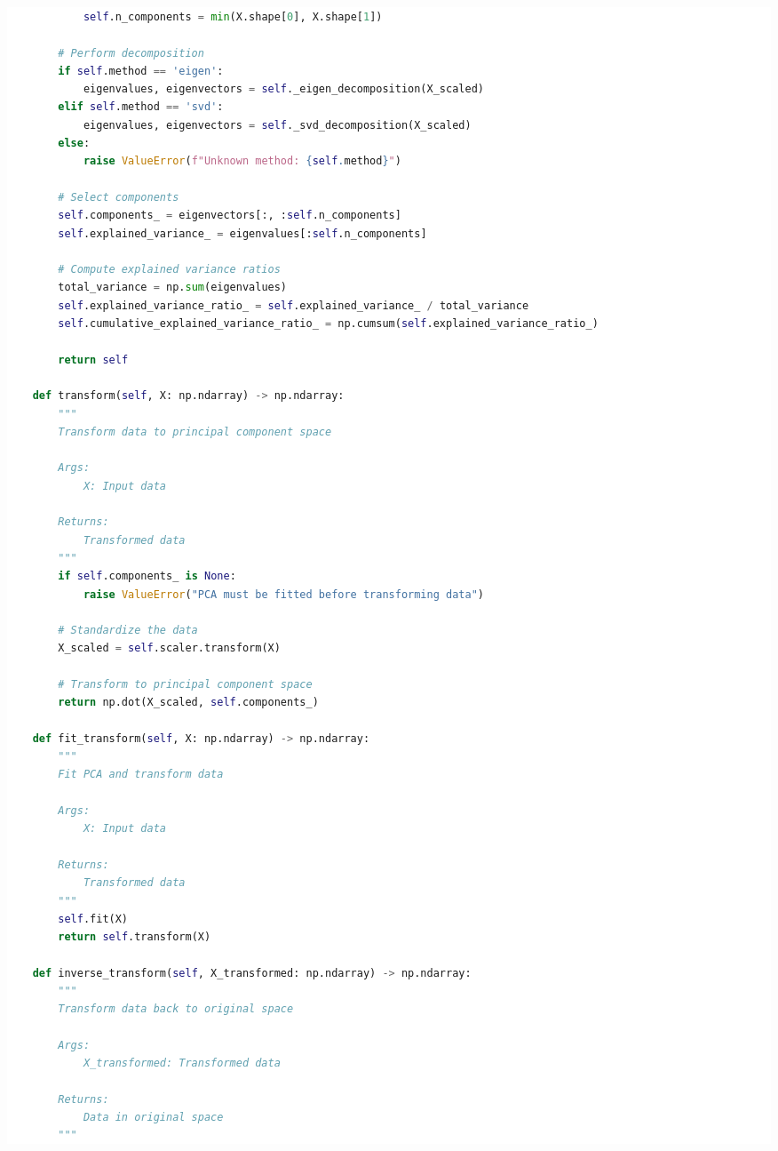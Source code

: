 ```python
            self.n_components = min(X.shape[0], X.shape[1])
        
        # Perform decomposition
        if self.method == 'eigen':
            eigenvalues, eigenvectors = self._eigen_decomposition(X_scaled)
        elif self.method == 'svd':
            eigenvalues, eigenvectors = self._svd_decomposition(X_scaled)
        else:
            raise ValueError(f"Unknown method: {self.method}")
        
        # Select components
        self.components_ = eigenvectors[:, :self.n_components]
        self.explained_variance_ = eigenvalues[:self.n_components]
        
        # Compute explained variance ratios
        total_variance = np.sum(eigenvalues)
        self.explained_variance_ratio_ = self.explained_variance_ / total_variance
        self.cumulative_explained_variance_ratio_ = np.cumsum(self.explained_variance_ratio_)
        
        return self
    
    def transform(self, X: np.ndarray) -> np.ndarray:
        """
        Transform data to principal component space
        
        Args:
            X: Input data
            
        Returns:
            Transformed data
        """
        if self.components_ is None:
            raise ValueError("PCA must be fitted before transforming data")
        
        # Standardize the data
        X_scaled = self.scaler.transform(X)
        
        # Transform to principal component space
        return np.dot(X_scaled, self.components_)
    
    def fit_transform(self, X: np.ndarray) -> np.ndarray:
        """
        Fit PCA and transform data
        
        Args:
            X: Input data
            
        Returns:
            Transformed data
        """
        self.fit(X)
        return self.transform(X)
    
    def inverse_transform(self, X_transformed: np.ndarray) -> np.ndarray:
        """
        Transform data back to original space
        
        Args:
            X_transformed: Transformed data
            
        Returns:
            Data in original space
        """
```